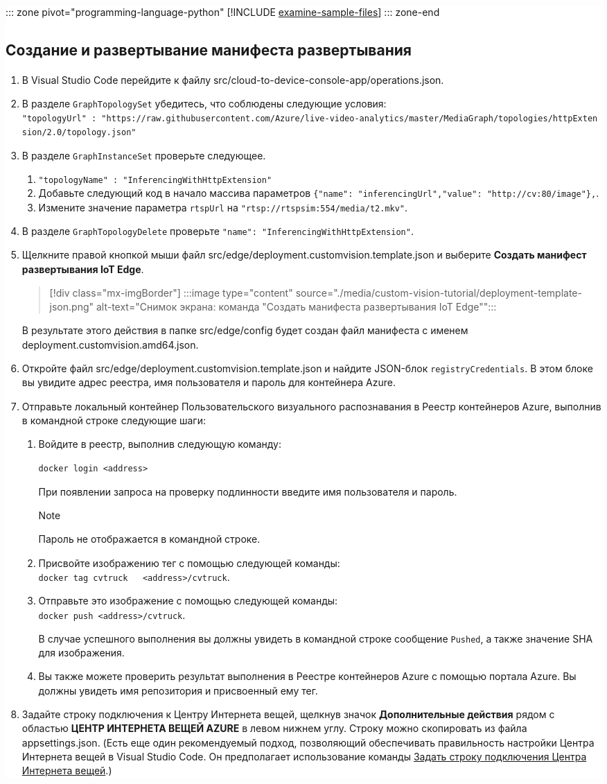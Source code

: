 ::: zone pivot="programming-language-python"
[!INCLUDE [examine-sample-files](includes/custom-vision-tutorial/python/examine-sample-files.md)]
::: zone-end

## <a name="generate-and-deploy-the-deployment-manifest"></a>Создание и развертывание манифеста развертывания

1. В Visual Studio Code перейдите к файлу src/cloud-to-device-console-app/operations.json.

1. В разделе `GraphTopologySet` убедитесь, что соблюдены следующие условия:<br/>`"topologyUrl" : "https://raw.githubusercontent.com/Azure/live-video-analytics/master/MediaGraph/topologies/httpExtension/2.0/topology.json"`
1. В разделе `GraphInstanceSet` проверьте следующее.
    1. `"topologyName" : "InferencingWithHttpExtension"`
    1. Добавьте следующий код в начало массива параметров `{"name": "inferencingUrl","value": "http://cv:80/image"},`.
    1. Измените значение параметра `rtspUrl` на `"rtsp://rtspsim:554/media/t2.mkv"`.
1. В разделе `GraphTopologyDelete` проверьте `"name": "InferencingWithHttpExtension"`.
1. Щелкните правой кнопкой мыши файл src/edge/deployment.customvision.template.json и выберите **Создать манифест развертывания IoT Edge**.

    > [!div class="mx-imgBorder"]
    > :::image type="content" source="./media/custom-vision-tutorial/deployment-template-json.png" alt-text="Снимок экрана: команда &quot;Создать манифеста развертывания IoT Edge&quot;":::
  
    В результате этого действия в папке src/edge/config будет создан файл манифеста с именем deployment.customvision.amd64.json.
1. Откройте файл src/edge/deployment.customvision.template.json и найдите JSON-блок `registryCredentials`. В этом блоке вы увидите адрес реестра, имя пользователя и пароль для контейнера Azure.
1. Отправьте локальный контейнер Пользовательского визуального распознавания в Реестр контейнеров Azure, выполнив в командной строке следующие шаги:

    1. Войдите в реестр, выполнив следующую команду:
    
        `docker login <address>`
    
        При появлении запроса на проверку подлинности введите имя пользователя и пароль.
        
        > [!NOTE]
        > Пароль не отображается в командной строке.
    1. Присвойте изображению тег с помощью следующей команды: <br/>`docker tag cvtruck   <address>/cvtruck`.
    1. Отправьте это изображение с помощью следующей команды: <br/>`docker push <address>/cvtruck`.

        В случае успешного выполнения вы должны увидеть в командной строке сообщение `Pushed`, а также значение SHA для изображения.
    1. Вы также можете проверить результат выполнения в Реестре контейнеров Azure с помощью портала Azure. Вы должны увидеть имя репозитория и присвоенный ему тег.
1. Задайте строку подключения к Центру Интернета вещей, щелкнув значок **Дополнительные действия** рядом с областью **ЦЕНТР ИНТЕРНЕТА ВЕЩЕЙ AZURE** в левом нижнем углу. Строку можно скопировать из файла appsettings.json. (Есть еще один рекомендуемый подход, позволяющий обеспечивать правильность настройки Центра Интернета вещей в Visual Studio Code. Он предполагает использование команды [Задать строку подключения Центра Интернета вещей](https://github.com/Microsoft/vscode-azure-iot-toolkit/wiki/Select-IoT-Hub).)
